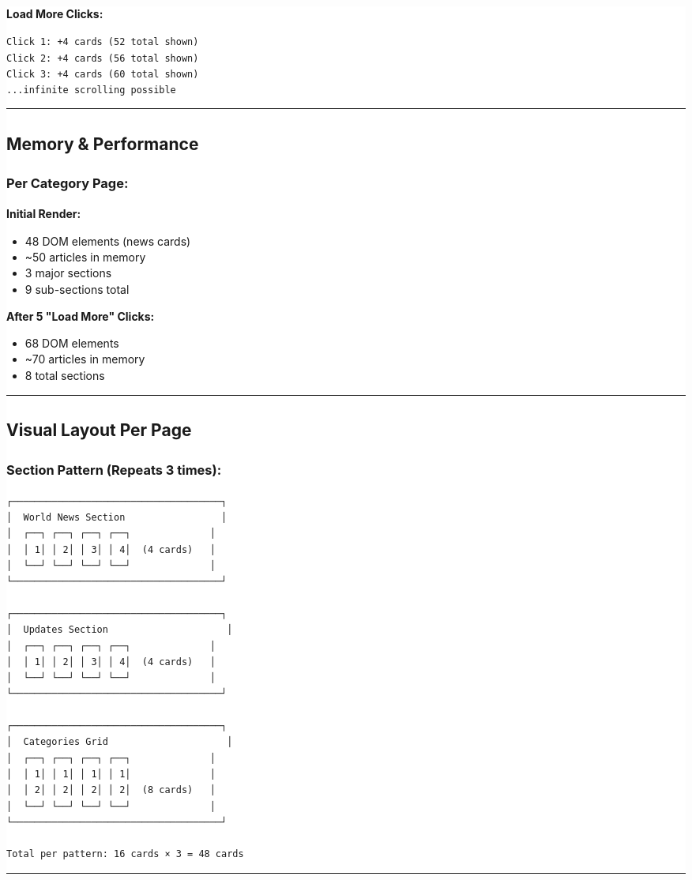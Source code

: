 **Load More Clicks:**
```
Click 1: +4 cards (52 total shown)
Click 2: +4 cards (56 total shown)
Click 3: +4 cards (60 total shown)
...infinite scrolling possible
```

---

## Memory & Performance

### Per Category Page:

**Initial Render:**
- 48 DOM elements (news cards)
- ~50 articles in memory
- 3 major sections
- 9 sub-sections total

**After 5 "Load More" Clicks:**
- 68 DOM elements
- ~70 articles in memory
- 8 total sections

---

## Visual Layout Per Page

### Section Pattern (Repeats 3 times):

```
┌─────────────────────────────────────┐
│  World News Section                 │
│  ┌──┐ ┌──┐ ┌──┐ ┌──┐              │
│  │ 1│ │ 2│ │ 3│ │ 4│  (4 cards)   │
│  └──┘ └──┘ └──┘ └──┘              │
└─────────────────────────────────────┘

┌─────────────────────────────────────┐
│  Updates Section                     │
│  ┌──┐ ┌──┐ ┌──┐ ┌──┐              │
│  │ 1│ │ 2│ │ 3│ │ 4│  (4 cards)   │
│  └──┘ └──┘ └──┘ └──┘              │
└─────────────────────────────────────┘

┌─────────────────────────────────────┐
│  Categories Grid                     │
│  ┌──┐ ┌──┐ ┌──┐ ┌──┐              │
│  │ 1│ │ 1│ │ 1│ │ 1│              │
│  │ 2│ │ 2│ │ 2│ │ 2│  (8 cards)   │
│  └──┘ └──┘ └──┘ └──┘              │
└─────────────────────────────────────┘

Total per pattern: 16 cards × 3 = 48 cards
```

---